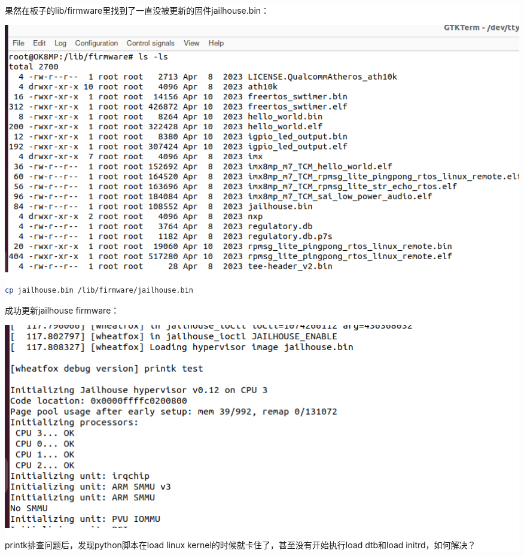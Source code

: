 果然在板子的lib/firmware里找到了一直没被更新的固件jailhouse.bin：

![image-20240105145319733](20231220_linux_console_tty.assets/image-20240105145319733.png)

```bash
cp jailhouse.bin /lib/firmware/jailhouse.bin
```

成功更新jailhouse firmware：

![image-20240105145706138](20231220_linux_console_tty.assets/image-20240105145706138.png)

printk排查问题后，发现python脚本在load linux kernel的时候就卡住了，甚至没有开始执行load dtb和load initrd，如何解决？
